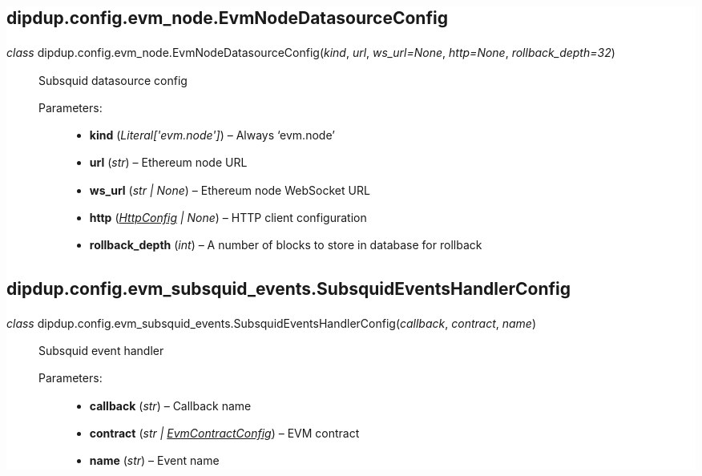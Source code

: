 </ul>
</dd>
</dl>
</dd></dl>

<dl class="py class">

## dipdup.config.evm_node.EvmNodeDatasourceConfig

<em class="property"><span class="pre">class</span><span class="w"> </span></em><span class="sig-prename descclassname"><span class="pre">dipdup.config.evm_node.</span></span><span class="sig-name descname"><span class="pre">EvmNodeDatasourceConfig</span></span><span class="sig-paren">(</span><em class="sig-param"><span class="n"><span class="pre">kind</span></span></em>, <em class="sig-param"><span class="n"><span class="pre">url</span></span></em>, <em class="sig-param"><span class="n"><span class="pre">ws_url</span></span><span class="o"><span class="pre">=</span></span><span class="default_value"><span class="pre">None</span></span></em>, <em class="sig-param"><span class="n"><span class="pre">http</span></span><span class="o"><span class="pre">=</span></span><span class="default_value"><span class="pre">None</span></span></em>, <em class="sig-param"><span class="n"><span class="pre">rollback_depth</span></span><span class="o"><span class="pre">=</span></span><span class="default_value"><span class="pre">32</span></span></em><span class="sig-paren">)</span></dt>
<dd><p>Subsquid datasource config</p>
<dl class="field-list simple">
<dt class="field-odd" style="color: var(--txt-primary);">Parameters<span class="colon">:</span></dt>
<dd class="field-odd"><ul class="simple">
<li><p><strong>kind</strong> (<em>Literal</em><em>[</em><em>'evm.node'</em><em>]</em>) – Always ‘evm.node’</p></li>
<li><p><strong>url</strong> (<em>str</em>) – Ethereum node URL</p></li>
<li><p><strong>ws_url</strong> (<em>str</em><em> | </em><em>None</em>) – Ethereum node WebSocket URL</p></li>
<li><p><strong>http</strong> (<a class="reference internal" href="#dipdupconfighttpconfig" title="dipdup.config.HttpConfig" target="_self"><em>HttpConfig</em></a><em> | </em><em>None</em>) – HTTP client configuration</p></li>
<li><p><strong>rollback_depth</strong> (<em>int</em>) – A number of blocks to store in database for rollback</p></li>
</ul>
</dd>
</dl>
</dd></dl>

<dl class="py class">

## dipdup.config.evm_subsquid_events.SubsquidEventsHandlerConfig

<em class="property"><span class="pre">class</span><span class="w"> </span></em><span class="sig-prename descclassname"><span class="pre">dipdup.config.evm_subsquid_events.</span></span><span class="sig-name descname"><span class="pre">SubsquidEventsHandlerConfig</span></span><span class="sig-paren">(</span><em class="sig-param"><span class="n"><span class="pre">callback</span></span></em>, <em class="sig-param"><span class="n"><span class="pre">contract</span></span></em>, <em class="sig-param"><span class="n"><span class="pre">name</span></span></em><span class="sig-paren">)</span></dt>
<dd><p>Subsquid event handler</p>
<dl class="field-list simple">
<dt class="field-odd" style="color: var(--txt-primary);">Parameters<span class="colon">:</span></dt>
<dd class="field-odd"><ul class="simple">
<li><p><strong>callback</strong> (<em>str</em>) – Callback name</p></li>
<li><p><strong>contract</strong> (<em>str</em><em> | </em><a class="reference internal" href="#dipdupconfigevmevmcontractconfig" title="dipdup.config.evm.EvmContractConfig" target="_self"><em>EvmContractConfig</em></a>) – EVM contract</p></li>
<li><p><strong>name</strong> (<em>str</em>) – Event name</p></li>
</ul>
</dd>
</dl>